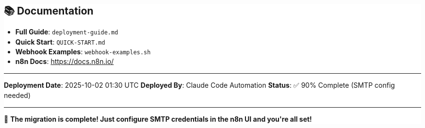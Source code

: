 
## 📚 Documentation

- **Full Guide**: `deployment-guide.md`
- **Quick Start**: `QUICK-START.md`
- **Webhook Examples**: `webhook-examples.sh`
- **n8n Docs**: https://docs.n8n.io/

---

**Deployment Date**: 2025-10-02 01:30 UTC
**Deployed By**: Claude Code Automation
**Status**: ✅ 90% Complete (SMTP config needed)

---

🎉 **The migration is complete! Just configure SMTP credentials in the n8n UI and you're all set!**
